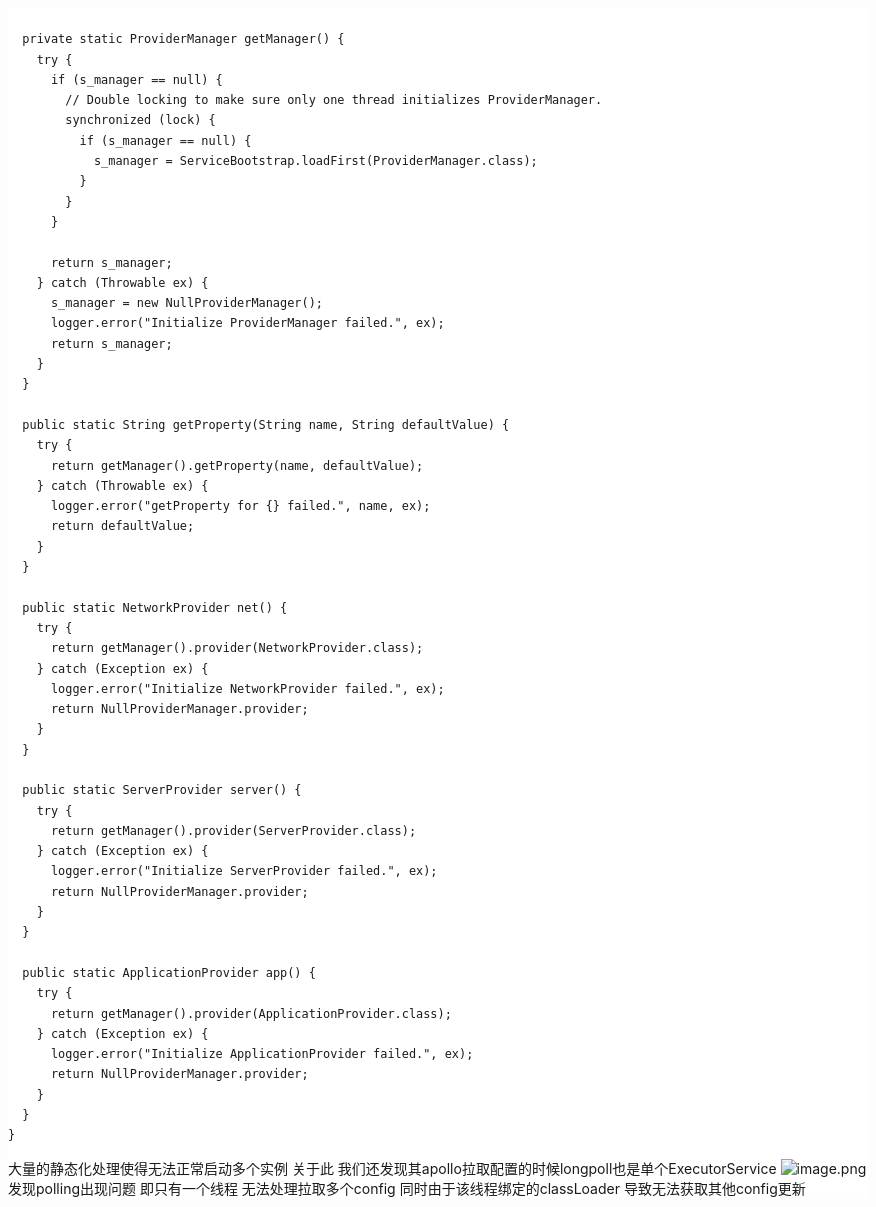 ```

  private static ProviderManager getManager() {
    try {
      if (s_manager == null) {
        // Double locking to make sure only one thread initializes ProviderManager.
        synchronized (lock) {
          if (s_manager == null) {
            s_manager = ServiceBootstrap.loadFirst(ProviderManager.class);
          }
        }
      }

      return s_manager;
    } catch (Throwable ex) {
      s_manager = new NullProviderManager();
      logger.error("Initialize ProviderManager failed.", ex);
      return s_manager;
    }
  }

  public static String getProperty(String name, String defaultValue) {
    try {
      return getManager().getProperty(name, defaultValue);
    } catch (Throwable ex) {
      logger.error("getProperty for {} failed.", name, ex);
      return defaultValue;
    }
  }

  public static NetworkProvider net() {
    try {
      return getManager().provider(NetworkProvider.class);
    } catch (Exception ex) {
      logger.error("Initialize NetworkProvider failed.", ex);
      return NullProviderManager.provider;
    }
  }

  public static ServerProvider server() {
    try {
      return getManager().provider(ServerProvider.class);
    } catch (Exception ex) {
      logger.error("Initialize ServerProvider failed.", ex);
      return NullProviderManager.provider;
    }
  }

  public static ApplicationProvider app() {
    try {
      return getManager().provider(ApplicationProvider.class);
    } catch (Exception ex) {
      logger.error("Initialize ApplicationProvider failed.", ex);
      return NullProviderManager.provider;
    }
  }
}

```
大量的静态化处理使得无法正常启动多个实例
关于此 我们还发现其apollo拉取配置的时候longpoll也是单个ExecutorService
![image.png](https://cdn.nlark.com/yuque/0/2023/png/145710/1699414406192-03c5207c-912a-4137-b4b4-b27007c0d0f0.png#averageHue=%23232427&clientId=u1275a813-6484-4&from=paste&height=360&id=udcf16b77&originHeight=360&originWidth=1448&originalType=binary&ratio=1&rotation=0&showTitle=false&size=137407&status=done&style=none&taskId=uba1ce80d-0bf8-4a89-ad70-63721503ec8&title=&width=1448)
发现polling出现问题 即只有一个线程 无法处理拉取多个config 同时由于该线程绑定的classLoader 导致无法获取其他config更新
